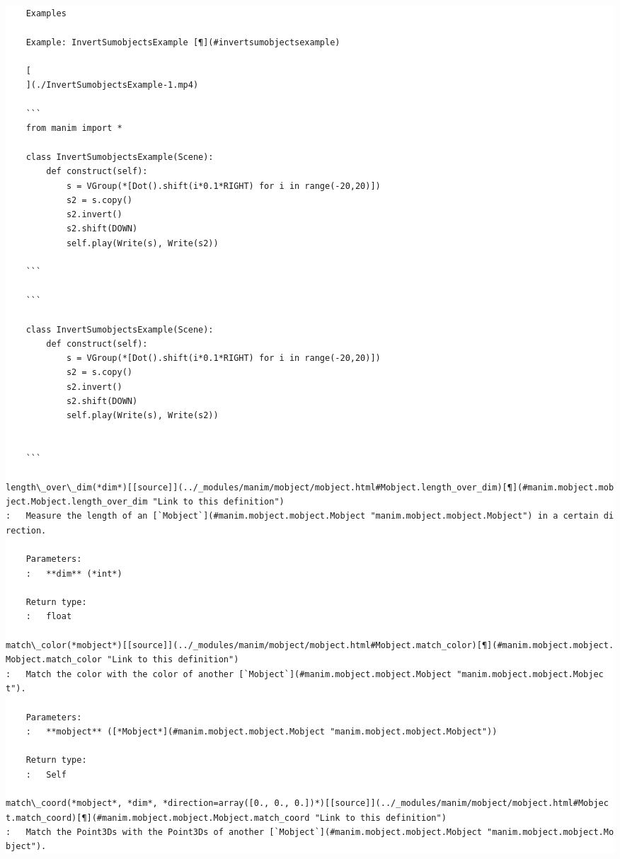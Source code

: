         Examples

        Example: InvertSumobjectsExample [¶](#invertsumobjectsexample)

        [
        ](./InvertSumobjectsExample-1.mp4)

        ```
        from manim import *

        class InvertSumobjectsExample(Scene):
            def construct(self):
                s = VGroup(*[Dot().shift(i*0.1*RIGHT) for i in range(-20,20)])
                s2 = s.copy()
                s2.invert()
                s2.shift(DOWN)
                self.play(Write(s), Write(s2))

        ```

        ```

        class InvertSumobjectsExample(Scene):
            def construct(self):
                s = VGroup(*[Dot().shift(i*0.1*RIGHT) for i in range(-20,20)])
                s2 = s.copy()
                s2.invert()
                s2.shift(DOWN)
                self.play(Write(s), Write(s2))


        ```

    length\_over\_dim(*dim*)[[source]](../_modules/manim/mobject/mobject.html#Mobject.length_over_dim)[¶](#manim.mobject.mobject.Mobject.length_over_dim "Link to this definition")
    :   Measure the length of an [`Mobject`](#manim.mobject.mobject.Mobject "manim.mobject.mobject.Mobject") in a certain direction.

        Parameters:
        :   **dim** (*int*)

        Return type:
        :   float

    match\_color(*mobject*)[[source]](../_modules/manim/mobject/mobject.html#Mobject.match_color)[¶](#manim.mobject.mobject.Mobject.match_color "Link to this definition")
    :   Match the color with the color of another [`Mobject`](#manim.mobject.mobject.Mobject "manim.mobject.mobject.Mobject").

        Parameters:
        :   **mobject** ([*Mobject*](#manim.mobject.mobject.Mobject "manim.mobject.mobject.Mobject"))

        Return type:
        :   Self

    match\_coord(*mobject*, *dim*, *direction=array([0., 0., 0.])*)[[source]](../_modules/manim/mobject/mobject.html#Mobject.match_coord)[¶](#manim.mobject.mobject.Mobject.match_coord "Link to this definition")
    :   Match the Point3Ds with the Point3Ds of another [`Mobject`](#manim.mobject.mobject.Mobject "manim.mobject.mobject.Mobject").
